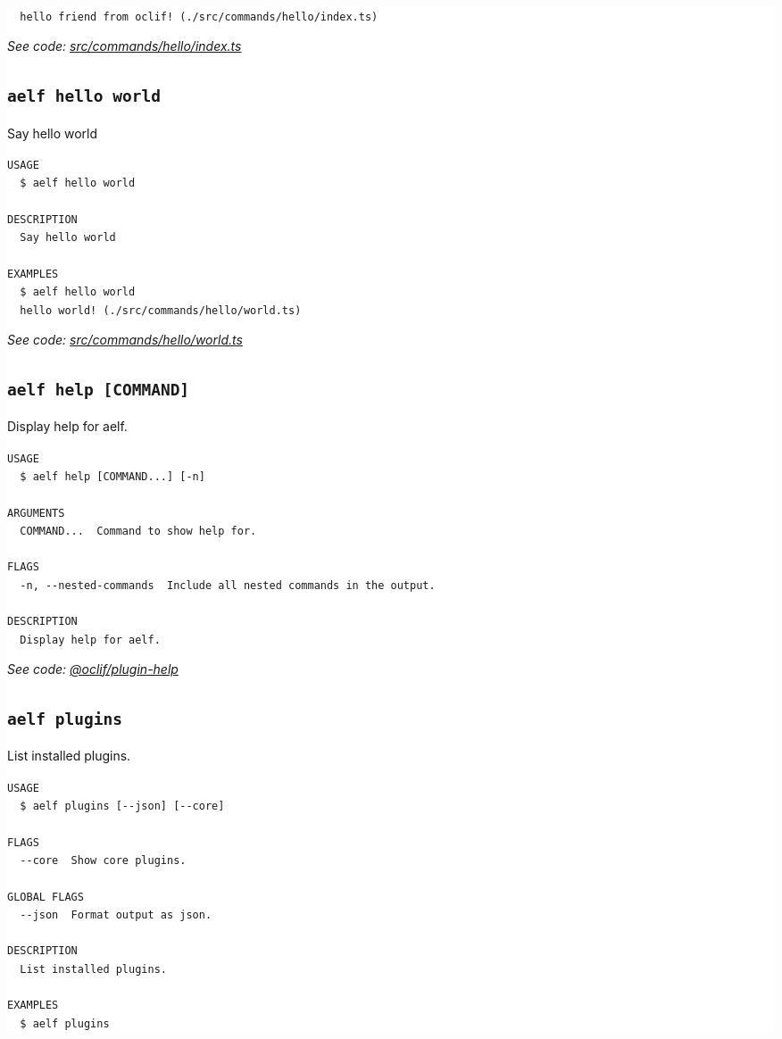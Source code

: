 ```
  hello friend from oclif! (./src/commands/hello/index.ts)
```

_See code: [src/commands/hello/index.ts](https://github.com/yongenaelf/oclif-cli-aelf/blob/v1.0.0/src/commands/hello/index.ts)_

## `aelf hello world`

Say hello world

```
USAGE
  $ aelf hello world

DESCRIPTION
  Say hello world

EXAMPLES
  $ aelf hello world
  hello world! (./src/commands/hello/world.ts)
```

_See code: [src/commands/hello/world.ts](https://github.com/yongenaelf/oclif-cli-aelf/blob/v1.0.0/src/commands/hello/world.ts)_

## `aelf help [COMMAND]`

Display help for aelf.

```
USAGE
  $ aelf help [COMMAND...] [-n]

ARGUMENTS
  COMMAND...  Command to show help for.

FLAGS
  -n, --nested-commands  Include all nested commands in the output.

DESCRIPTION
  Display help for aelf.
```

_See code: [@oclif/plugin-help](https://github.com/oclif/plugin-help/blob/v6.2.10/src/commands/help.ts)_

## `aelf plugins`

List installed plugins.

```
USAGE
  $ aelf plugins [--json] [--core]

FLAGS
  --core  Show core plugins.

GLOBAL FLAGS
  --json  Format output as json.

DESCRIPTION
  List installed plugins.

EXAMPLES
  $ aelf plugins
```
